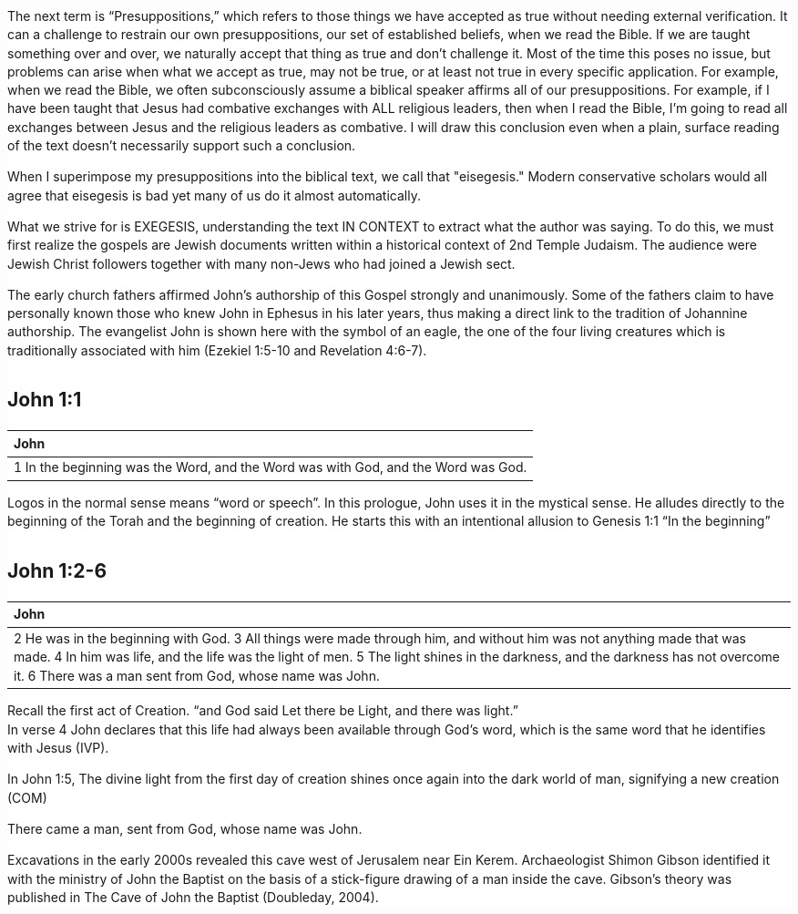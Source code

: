 The next term is “Presuppositions,” which refers to those things we have accepted as true without needing external verification.  It can a challenge to restrain our own presuppositions, our set of established beliefs, when we read the Bible.  If we are taught something over and over, we naturally accept that thing as true and don’t challenge it.  Most of the time this poses no issue, but problems can arise when what we accept as true, may not be true, or at least not true in every specific application.  For example, when we read the Bible, we often subconsciously assume a biblical speaker affirms all of our presuppositions.  For example, if I have been taught that Jesus had combative exchanges with ALL religious leaders, then when I read the Bible, I’m going to read all exchanges between Jesus and the religious leaders as combative.  I will draw this conclusion even when a plain, surface reading of the text doesn’t necessarily support such a conclusion.

When I superimpose my presuppositions into the biblical text, we call that "eisegesis."  Modern conservative scholars would all agree that eisegesis is bad yet many of us do it almost automatically.

What we strive for is EXEGESIS, understanding the text IN CONTEXT to extract what the author was saying.  To do this, we must first realize the gospels are Jewish documents written within a historical context of 2nd Temple Judaism.  The audience were Jewish Christ followers together with many non-Jews who had joined a Jewish sect.

The early church fathers affirmed John’s authorship of this Gospel strongly and unanimously. Some of the fathers claim to have personally known those who knew John in Ephesus in his later years, thus making a direct link to the tradition of Johannine authorship. The evangelist John is shown here with the symbol of an eagle, the one of the four living creatures which is traditionally associated with him (Ezekiel 1:5-10 and Revelation 4:6-7). 


## John 1:1


| John |
| :-- |
| 1 In the beginning was the Word, and the Word was with God, and the Word was God.

Logos in the normal sense means “word or speech”.  In this prologue, John uses it in the mystical sense.  He alludes directly to the beginning of the Torah and the beginning of creation.  He starts this with an intentional allusion to Genesis 1:1 “In the beginning”  


## John 1:2-6

| John |
| :-- |
| 2 He was in the beginning with God. 3 All things were made through him, and without him was not anything made that was made. 4 In him was life, and the life was the light of men. 5 The light shines in the darkness, and the darkness has not overcome it. 6 There was a man sent from God, whose name was John.|

Recall the first act of Creation. “and God said Let there be Light, and there was light.”  
In verse 4  John declares that this life had always been available through God’s word, which is the same word that he identifies with Jesus (IVP). 

In John 1:5, The divine light from the first day of creation shines once again into the dark world of man, signifying a new creation (COM)

There came a man, sent from God, whose name was John.

Excavations in the early 2000s revealed this cave west of Jerusalem near Ein Kerem. Archaeologist Shimon Gibson identified it with the ministry of John the Baptist on the basis of a stick-figure drawing of a man inside the cave. Gibson’s theory was published in The Cave of John the Baptist (Doubleday, 2004). 
